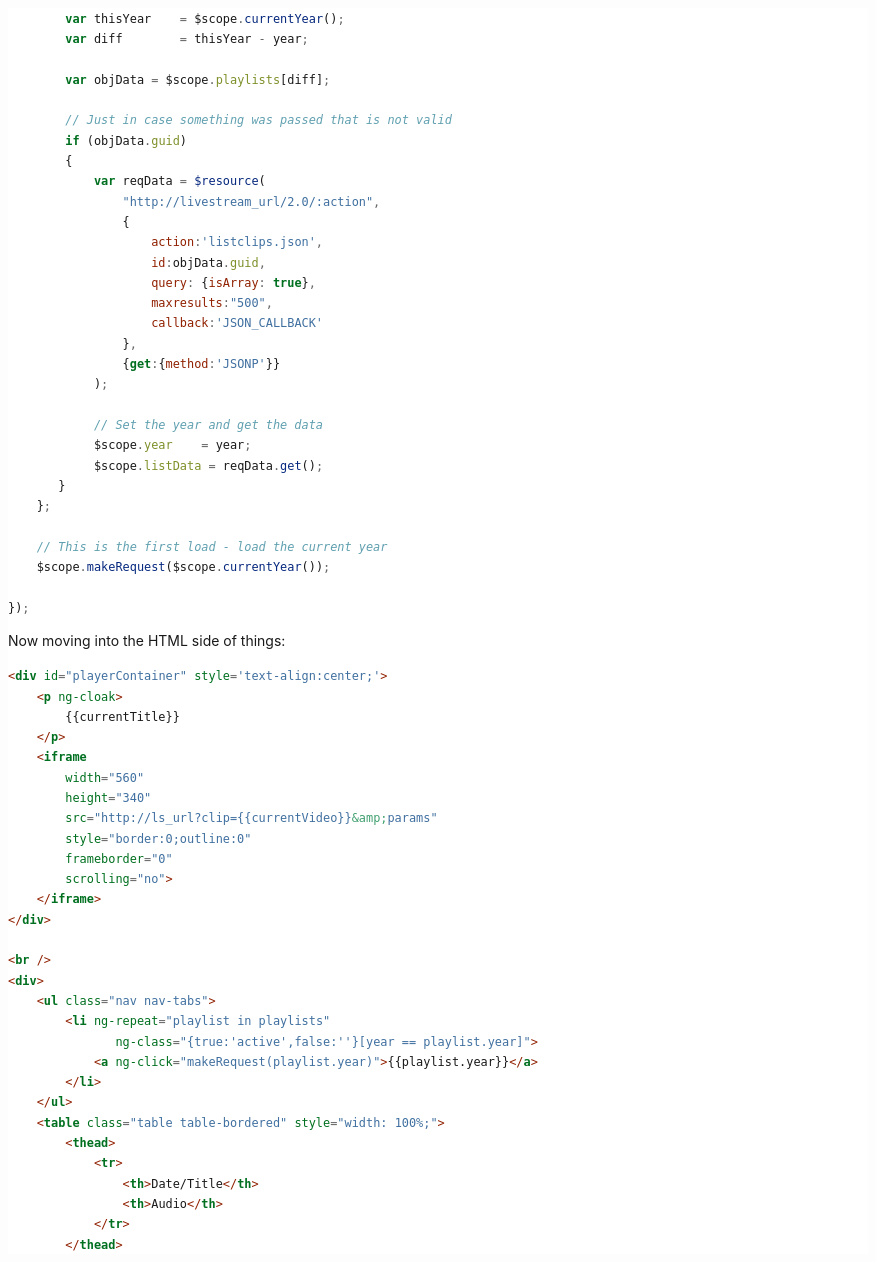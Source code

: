 ```js
        var thisYear    = $scope.currentYear();
        var diff        = thisYear - year;

        var objData = $scope.playlists[diff];

        // Just in case something was passed that is not valid
        if (objData.guid)
        {
            var reqData = $resource(
                "http://livestream_url/2.0/:action",
                {
                    action:'listclips.json', 
                    id:objData.guid,
                    query: {isArray: true},
                    maxresults:"500",
                    callback:'JSON_CALLBACK'
                },
                {get:{method:'JSONP'}}
            );

            // Set the year and get the data
            $scope.year    = year;
            $scope.listData = reqData.get();
       }
    };

    // This is the first load - load the current year
    $scope.makeRequest($scope.currentYear());

});
```

Now moving into the HTML side of things:

```html
<div id="playerContainer" style='text-align:center;'>
    <p ng-cloak>
        {{currentTitle}}
    </p>
    <iframe 
        width="560" 
        height="340" 
        src="http://ls_url?clip={{currentVideo}}&amp;params" 
        style="border:0;outline:0" 
        frameborder="0" 
        scrolling="no">
    </iframe>
</div>

<br />
<div>
    <ul class="nav nav-tabs">
        <li ng-repeat="playlist in playlists" 
               ng-class="{true:'active',false:''}[year == playlist.year]">
            <a ng-click="makeRequest(playlist.year)">{{playlist.year}}</a>
        </li>
    </ul>
    <table class="table table-bordered" style="width: 100%;">
        <thead>
            <tr>
                <th>Date/Title</th>
                <th>Audio</th>
            </tr>
        </thead>
```